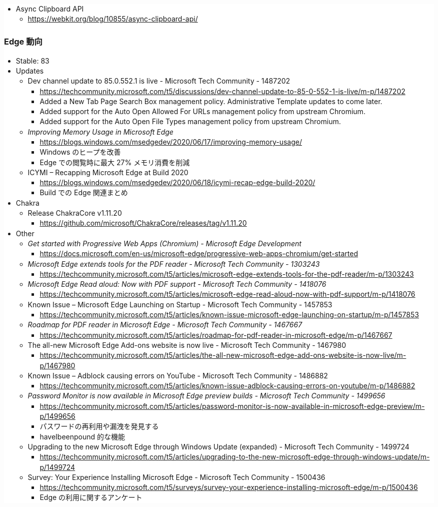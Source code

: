   - Async Clipboard API
    - <https://webkit.org/blog/10855/async-clipboard-api/>


### Edge 動向

- Stable: 83
- Updates
  - Dev channel update to 85.0.552.1 is live - Microsoft Tech Community - 1487202
    - <https://techcommunity.microsoft.com/t5/discussions/dev-channel-update-to-85-0-552-1-is-live/m-p/1487202>
    - Added a New Tab Page Search Box management policy.  Administrative Template updates to come later.
    - Added support for the Auto Open Allowed For URLs management policy from upstream Chromium.
    - Added support for the Auto Open File Types management policy from upstream Chromium.
  - *Improving Memory Usage in Microsoft Edge*
    - <https://blogs.windows.com/msedgedev/2020/06/17/improving-memory-usage/>
    - Windows のヒープを改善
    - Edge での閲覧時に最大 27% メモリ消費を削減
  - ICYMI – Recapping Microsoft Edge at Build 2020
    - <https://blogs.windows.com/msedgedev/2020/06/18/icymi-recap-edge-build-2020/>
    - Build での Edge 関連まとめ
- Chakra
  - Release ChakraCore v1.11.20
    - <https://github.com/microsoft/ChakraCore/releases/tag/v1.11.20>
- Other
  - *Get started with Progressive Web Apps (Chromium) - Microsoft Edge Development*
    - <https://docs.microsoft.com/en-us/microsoft-edge/progressive-web-apps-chromium/get-started>
  - *Microsoft Edge extends tools for the PDF reader - Microsoft Tech Community - 1303243*
    - <https://techcommunity.microsoft.com/t5/articles/microsoft-edge-extends-tools-for-the-pdf-reader/m-p/1303243>
  - *Microsoft Edge Read aloud: Now with PDF support - Microsoft Tech Community - 1418076*
    - <https://techcommunity.microsoft.com/t5/articles/microsoft-edge-read-aloud-now-with-pdf-support/m-p/1418076>
  - Known Issue – Microsoft Edge Launching on Startup - Microsoft Tech Community - 1457853
    - <https://techcommunity.microsoft.com/t5/articles/known-issue-microsoft-edge-launching-on-startup/m-p/1457853>
  - *Roadmap for PDF reader in Microsoft Edge - Microsoft Tech Community - 1467667*
    - <https://techcommunity.microsoft.com/t5/articles/roadmap-for-pdf-reader-in-microsoft-edge/m-p/1467667>
  - The all-new Microsoft Edge Add-ons website is now live - Microsoft Tech Community - 1467980
    - <https://techcommunity.microsoft.com/t5/articles/the-all-new-microsoft-edge-add-ons-website-is-now-live/m-p/1467980>
  - Known Issue – Adblock causing errors on YouTube - Microsoft Tech Community - 1486882
    - <https://techcommunity.microsoft.com/t5/articles/known-issue-adblock-causing-errors-on-youtube/m-p/1486882>
  - *Password Monitor is now available in Microsoft Edge preview builds - Microsoft Tech Community - 1499656*
    - <https://techcommunity.microsoft.com/t5/articles/password-monitor-is-now-available-in-microsoft-edge-preview/m-p/1499656>
    - パスワードの再利用や漏洩を発見する
    - haveIbeenpound 的な機能
  - Upgrading to the new Microsoft Edge through Windows Update (expanded) - Microsoft Tech Community - 1499724
    - <https://techcommunity.microsoft.com/t5/articles/upgrading-to-the-new-microsoft-edge-through-windows-update/m-p/1499724>
  - Survey: Your Experience Installing Microsoft Edge - Microsoft Tech Community - 1500436
    - <https://techcommunity.microsoft.com/t5/surveys/survey-your-experience-installing-microsoft-edge/m-p/1500436>
    - Edge の利用に関するアンケート
